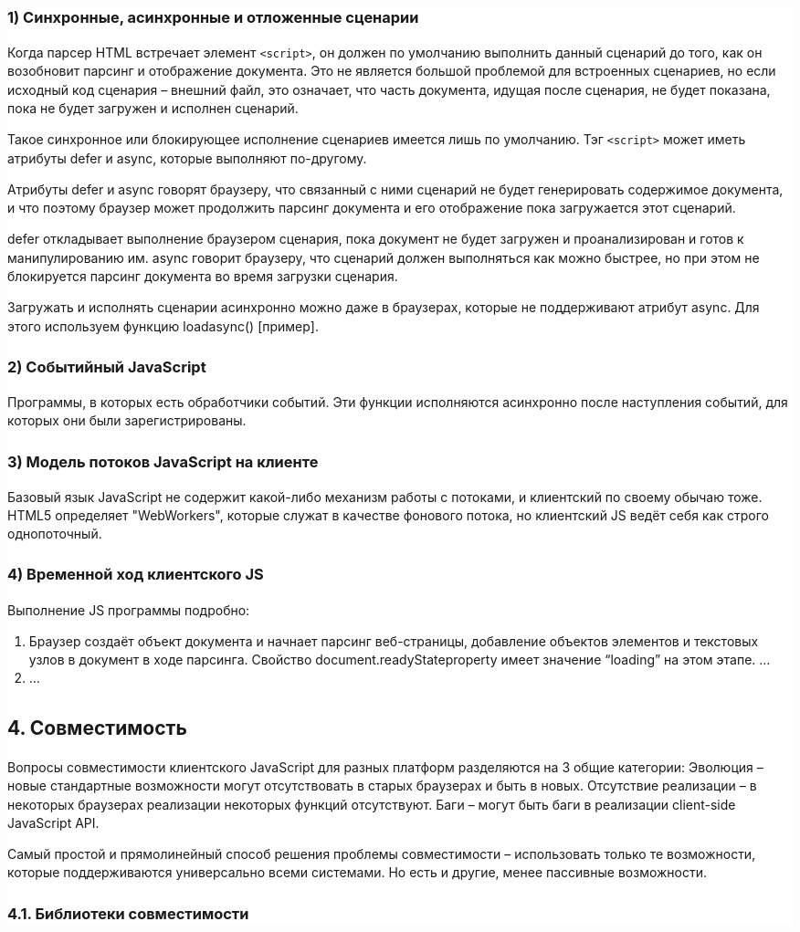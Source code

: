 ### 1) Синхронные, асинхронные и отложенные сценарии

Когда парсер HTML встречает элемент `<script>`, он должен по умолчанию выполнить данный сценарий до того, как он возобновит парсинг и отображение документа. Это не является большой проблемой для встроенных сценариев, но если исходный код сценария – внешний файл, это означает, что часть документа, идущая после сценария, не будет показана, пока не будет загружен и исполнен сценарий.

Такое синхронное или блокирующее исполнение сценариев имеется лишь по умолчанию. Тэг `<script>` может иметь атрибуты defer и async, которые выполняют по-другому.

Атрибуты defer и async говорят браузеру, что связанный с ними сценарий не будет генерировать содержимое документа, и что поэтому браузер может продолжить парсинг документа и его отображение пока загружается этот сценарий.

defer откладывает выполнение браузером сценария, пока документ не будет загружен и проанализирован и готов к манипулированию им. async говорит браузеру, что сценарий должен выполняться как можно быстрее, но при этом не блокируется парсинг документа во время загрузки сценария.

Загружать и исполнять сценарии асинхронно можно даже в браузерах, которые не поддерживают атрибут async. Для этого используем функцию loadasync() [пример].

### 2) Событийный JavaScript

Программы, в которых есть обработчики событий. Эти функции исполняются асинхронно после наступления событий, для которых они были зарегистрированы.

### 3) Модель потоков JavaScript на клиенте

Базовый язык JavaScript не содержит какой-либо механизм работы с потоками, и клиентский по своему обычаю тоже. HTML5 определяет "WebWorkers", которые служат в качестве фонового потока, но клиентский JS ведёт себя как строго однопоточный.

### 4) Временной ход клиентского JS

Выполнение JS программы подробно:

1. Браузер создаёт объект документа и начнает парсинг веб-страницы, добавление объектов элементов и текстовых узлов в документ в ходе парсинга. Свойство document.readyStateproperty имеет значение “loading” на этом этапе.
…
8. …


## 4. Совместимость

Вопросы совместимости клиентского JavaScript для разных платформ разделяются на 3 общие категории:
Эволюция – новые стандартные возможности могут отсутствовать в старых браузерах и быть в новых.
Отсутствие реализации – в некоторых браузерах реализации некоторых функций отсутствуют.
Баги – могут быть баги в реализации client-side JavaScript API.

Самый простой и прямолинейный способ решения проблемы совместимости – использовать только те возможности, которые поддерживаются универсально всеми системами. Но есть и другие, менее пассивные возможности.

### 4.1. Библиотеки совместимости
